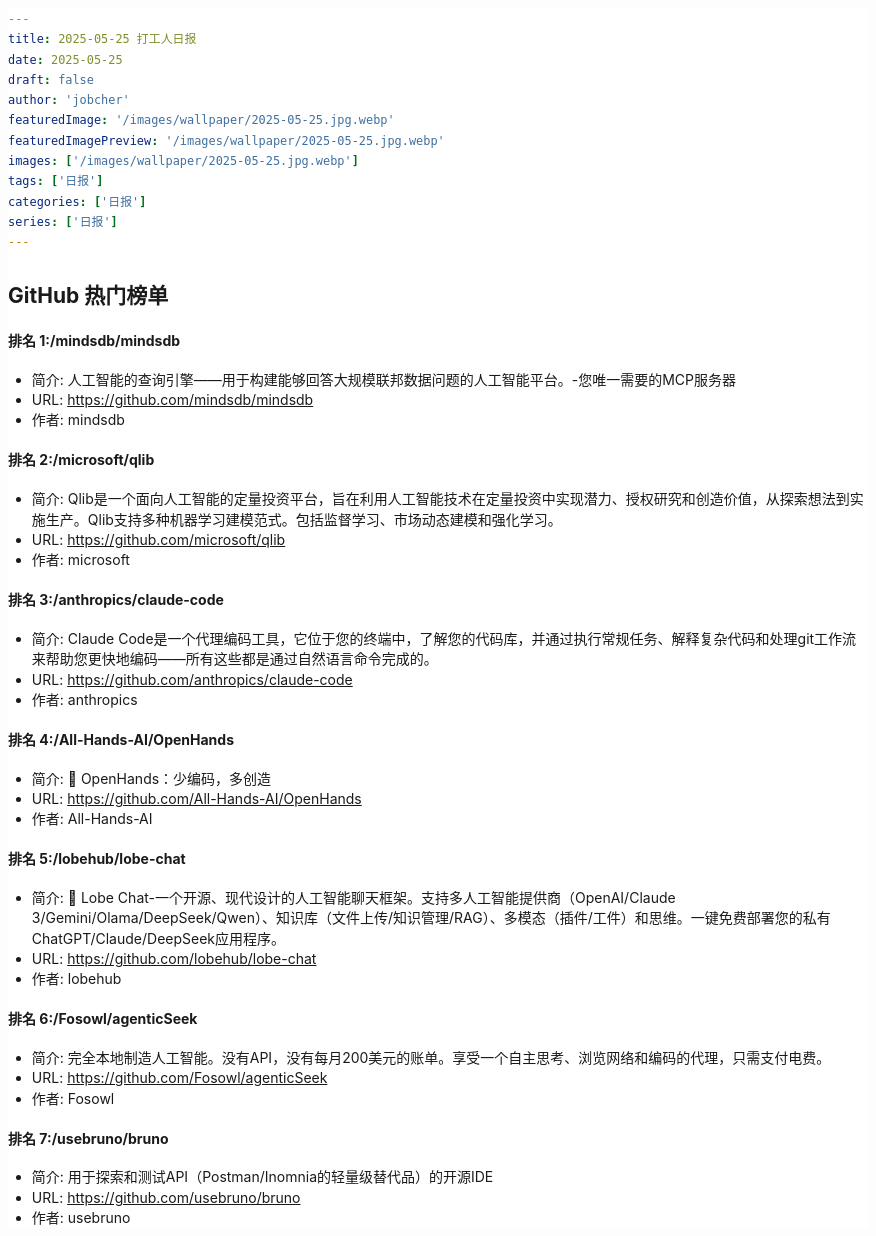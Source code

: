 ```yaml
---
title: 2025-05-25 打工人日报
date: 2025-05-25
draft: false
author: 'jobcher'
featuredImage: '/images/wallpaper/2025-05-25.jpg.webp'
featuredImagePreview: '/images/wallpaper/2025-05-25.jpg.webp'
images: ['/images/wallpaper/2025-05-25.jpg.webp']
tags: ['日报']
categories: ['日报']
series: ['日报']
---
```


## GitHub 热门榜单

#### 排名 1:/mindsdb/mindsdb
- 简介: 人工智能的查询引擎——用于构建能够回答大规模联邦数据问题的人工智能平台。-您唯一需要的MCP服务器
- URL: https://github.com/mindsdb/mindsdb
- 作者: mindsdb 

#### 排名 2:/microsoft/qlib
- 简介: Qlib是一个面向人工智能的定量投资平台，旨在利用人工智能技术在定量投资中实现潜力、授权研究和创造价值，从探索想法到实施生产。Qlib支持多种机器学习建模范式。包括监督学习、市场动态建模和强化学习。
- URL: https://github.com/microsoft/qlib
- 作者: microsoft 

#### 排名 3:/anthropics/claude-code
- 简介: Claude Code是一个代理编码工具，它位于您的终端中，了解您的代码库，并通过执行常规任务、解释复杂代码和处理git工作流来帮助您更快地编码——所有这些都是通过自然语言命令完成的。
- URL: https://github.com/anthropics/claude-code
- 作者: anthropics 

#### 排名 4:/All-Hands-AI/OpenHands
- 简介: 🙌 OpenHands：少编码，多创造
- URL: https://github.com/All-Hands-AI/OpenHands
- 作者: All-Hands-AI 

#### 排名 5:/lobehub/lobe-chat
- 简介: 🤯 Lobe Chat-一个开源、现代设计的人工智能聊天框架。支持多人工智能提供商（OpenAI/Claude 3/Gemini/Olama/DeepSeek/Qwen）、知识库（文件上传/知识管理/RAG）、多模态（插件/工件）和思维。一键免费部署您的私有ChatGPT/Claude/DeepSeek应用程序。
- URL: https://github.com/lobehub/lobe-chat
- 作者: lobehub 

#### 排名 6:/Fosowl/agenticSeek
- 简介: 完全本地制造人工智能。没有API，没有每月200美元的账单。享受一个自主思考、浏览网络和编码的代理，只需支付电费。
- URL: https://github.com/Fosowl/agenticSeek
- 作者: Fosowl 

#### 排名 7:/usebruno/bruno
- 简介: 用于探索和测试API（Postman/Inomnia的轻量级替代品）的开源IDE
- URL: https://github.com/usebruno/bruno
- 作者: usebruno 
